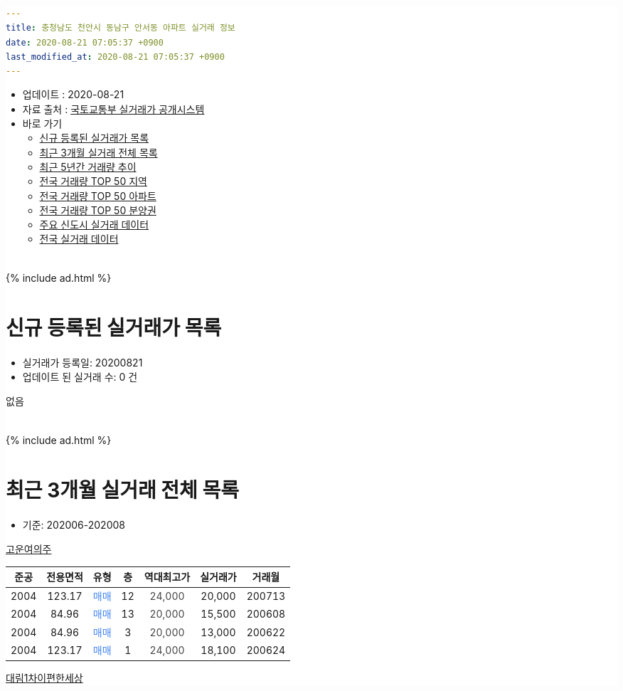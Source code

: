 ```yaml
---
title: 충청남도 천안시 동남구 안서동 아파트 실거래 정보
date: 2020-08-21 07:05:37 +0900
last_modified_at: 2020-08-21 07:05:37 +0900
---
```


* 업데이트 : 2020-08-21
* 자료 출처 : [국토교통부 실거래가 공개시스템](http://rt.molit.go.kr)
* 바로 가기
    * [신규 등록된 실거래가 목록](#신규-등록된-실거래가-목록)
    * [최근 3개월 실거래 전체 목록](#최근-3개월-실거래-전체-목록)
    * [최근 5년간 거래량 추이](#최근-5년간-거래량-추이)
    * [전국 거래량 TOP 50 지역](https://inasie.github.io/apt-trade-info/최근-3개월-전국에서-가장-거래가-많이-발생한-지역)
    * [전국 거래량 TOP 50 아파트](https://inasie.github.io/apt-trade-info/최근-3개월-전국에서-가장-거래가-많이-발생한-아파트)
    * [전국 거래량 TOP 50 분양권](https://inasie.github.io/apt-trade-info/최근-3개월-전국에서-가장-거래가-많이-발생한-분양권)
    * [주요 신도시 실거래 데이터](https://inasie.github.io/apt-trade-info/주요-신도시)
    * [전국 실거래 데이터](https://inasie.github.io/apt-trade-info/전국)
<br>
{% include ad.html %}
<br>

# 신규 등록된 실거래가 목록
* 실거래가 등록일: 20200821
* 업데이트 된 실거래 수: 0 건

없음

<br>
{% include ad.html %}
<br>

# 최근 3개월 실거래 전체 목록
* 기준: 202006-202008


[고운여의주](https://search.naver.com/search.naver?query=%EC%B6%A9%EC%B2%AD%EB%82%A8%EB%8F%84+%EC%B2%9C%EC%95%88%EC%8B%9C+%EB%8F%99%EB%82%A8%EA%B5%AC+%EC%95%88%EC%84%9C%EB%8F%99+%EA%B3%A0%EC%9A%B4%EC%97%AC%EC%9D%98%EC%A3%BC)

|준공|전용면적|유형|층|역대최고가|실거래가|거래월|
|:---:|:---:|:---:|:---:|:---:|:---:|:---:|
|2004|123.17|<span style="color:#4285f3">매매</span>|12|<span style="color:#444444">24,000</span>|20,000|200713|
|2004|84.96|<span style="color:#4285f3">매매</span>|13|<span style="color:#444444">20,000</span>|15,500|200608|
|2004|84.96|<span style="color:#4285f3">매매</span>|3|<span style="color:#444444">20,000</span>|13,000|200622|
|2004|123.17|<span style="color:#4285f3">매매</span>|1|<span style="color:#444444">24,000</span>|18,100|200624|

[대림1차이편한세상](https://search.naver.com/search.naver?query=%EC%B6%A9%EC%B2%AD%EB%82%A8%EB%8F%84+%EC%B2%9C%EC%95%88%EC%8B%9C+%EB%8F%99%EB%82%A8%EA%B5%AC+%EC%95%88%EC%84%9C%EB%8F%99+%EB%8C%80%EB%A6%BC1%EC%B0%A8%EC%9D%B4%ED%8E%B8%ED%95%9C%EC%84%B8%EC%83%81)
